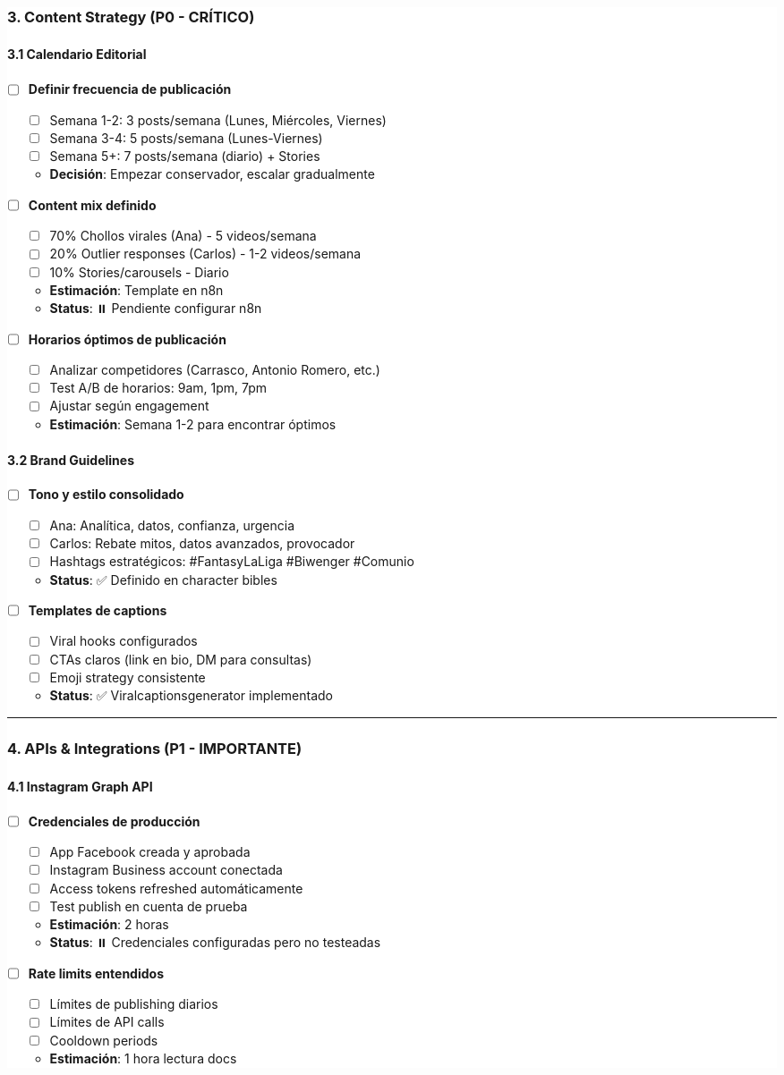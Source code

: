### **3. Content Strategy** (P0 - CRÍTICO)

#### 3.1 Calendario Editorial

- [ ] **Definir frecuencia de publicación**
    - [ ] Semana 1-2: 3 posts/semana (Lunes, Miércoles, Viernes)
    - [ ] Semana 3-4: 5 posts/semana (Lunes-Viernes)
    - [ ] Semana 5+: 7 posts/semana (diario) + Stories
    - **Decisión**: Empezar conservador, escalar gradualmente

- [ ] **Content mix definido**
    - [ ] 70% Chollos virales (Ana) - 5 videos/semana
    - [ ] 20% Outlier responses (Carlos) - 1-2 videos/semana
    - [ ] 10% Stories/carousels - Diario
    - **Estimación**: Template en n8n
    - **Status**: ⏸️ Pendiente configurar n8n

- [ ] **Horarios óptimos de publicación**
    - [ ] Analizar competidores (Carrasco, Antonio Romero, etc.)
    - [ ] Test A/B de horarios: 9am, 1pm, 7pm
    - [ ] Ajustar según engagement
    - **Estimación**: Semana 1-2 para encontrar óptimos

#### 3.2 Brand Guidelines

- [ ] **Tono y estilo consolidado**
    - [ ] Ana: Analítica, datos, confianza, urgencia
    - [ ] Carlos: Rebate mitos, datos avanzados, provocador
    - [ ] Hashtags estratégicos: #FantasyLaLiga #Biwenger #Comunio
    - **Status**: ✅ Definido en character bibles

- [ ] **Templates de captions**
    - [ ] Viral hooks configurados
    - [ ] CTAs claros (link en bio, DM para consultas)
    - [ ] Emoji strategy consistente
    - **Status**: ✅ Viralcaptionsgenerator implementado

---

### **4. APIs & Integrations** (P1 - IMPORTANTE)

#### 4.1 Instagram Graph API

- [ ] **Credenciales de producción**
    - [ ] App Facebook creada y aprobada
    - [ ] Instagram Business account conectada
    - [ ] Access tokens refreshed automáticamente
    - [ ] Test publish en cuenta de prueba
    - **Estimación**: 2 horas
    - **Status**: ⏸️ Credenciales configuradas pero no testeadas

- [ ] **Rate limits entendidos**
    - [ ] Límites de publishing diarios
    - [ ] Límites de API calls
    - [ ] Cooldown periods
    - **Estimación**: 1 hora lectura docs
